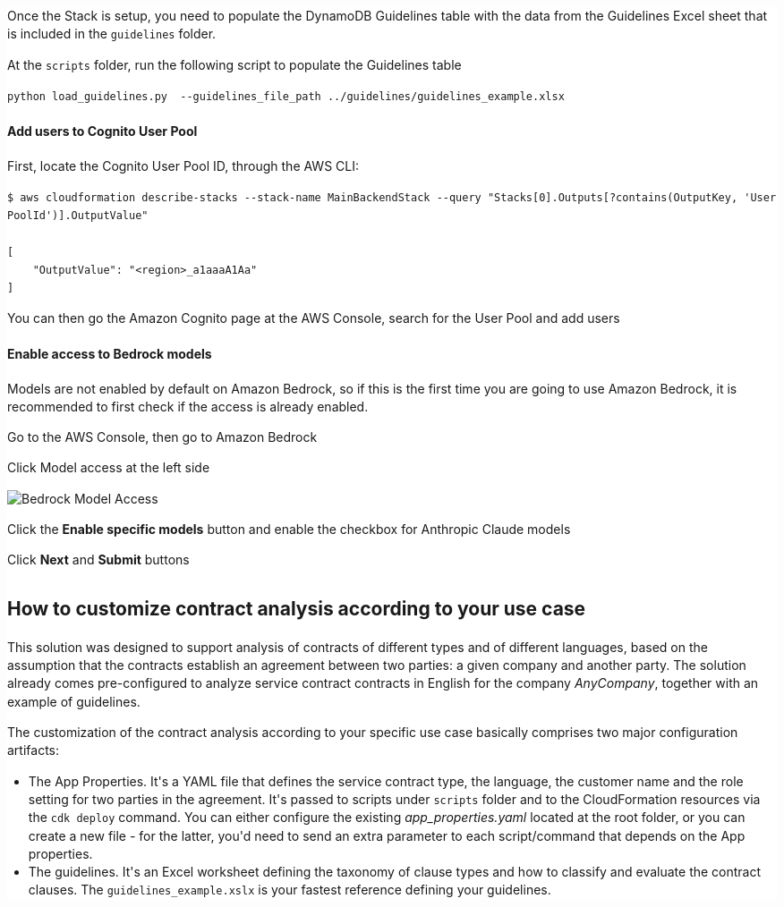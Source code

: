 Once the Stack is setup, you need to populate the DynamoDB Guidelines table with the data from the Guidelines Excel sheet that is included in the `guidelines` folder.

At the `scripts` folder, run the following script to populate the Guidelines table

```shell
python load_guidelines.py  --guidelines_file_path ../guidelines/guidelines_example.xlsx
```

#### Add users to Cognito User Pool

First, locate the Cognito User Pool ID, through the AWS CLI:

```shell
$ aws cloudformation describe-stacks --stack-name MainBackendStack --query "Stacks[0].Outputs[?contains(OutputKey, 'UserPoolId')].OutputValue"

[
    "OutputValue": "<region>_a1aaaA1Aa"
]
```

You can then go the Amazon Cognito page at the AWS Console, search for the User Pool and add users

#### Enable access to Bedrock models

Models are not enabled by default on Amazon Bedrock, so if this is the first time you are going to use Amazon Bedrock,
it is recommended to first check if the access is already enabled.

Go to the AWS Console, then go to Amazon Bedrock

Click Model access at the left side

![Bedrock Model Access](images/bedrock-model-access.png)

Click the **Enable specific models** button and enable the checkbox for Anthropic Claude models

Click **Next** and **Submit** buttons

## How to customize contract analysis according to your use case

This solution was designed to support analysis of contracts of different types and of different languages, based on the assumption that the contracts establish an agreement between two parties: a given company and another party. The solution already comes pre-configured to analyze service contract contracts in English for the company _AnyCompany_, together with an example of guidelines.

The customization of the contract analysis according to your specific use case basically comprises two major configuration artifacts:

- The App Properties. It's a YAML file that defines the service contract type, the language, the customer name and the role setting for two parties in the agreement. It's passed to scripts under `scripts` folder and to the CloudFormation resources via the `cdk deploy` command. You can either configure the existing _app_properties.yaml_ located at the root folder, or you can create a new file - for the latter, you'd need to send an extra parameter to each script/command that depends on the App properties.
- The guidelines. It's an Excel worksheet defining the taxonomy of clause types and how to classify and evaluate the contract clauses. The `guidelines_example.xslx` is your fastest reference defining your guidelines.
